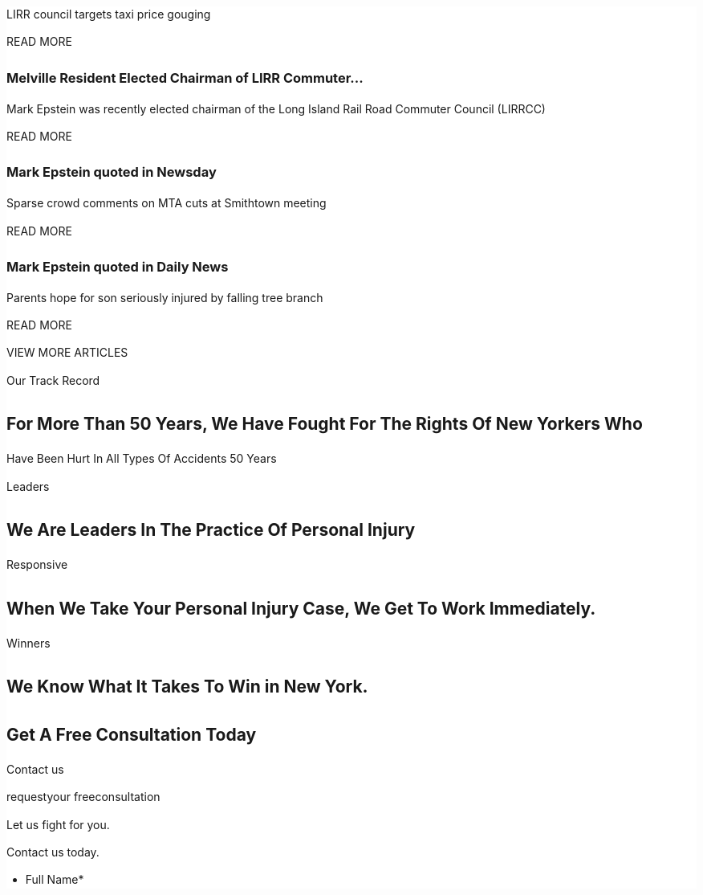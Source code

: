 LIRR council targets taxi price gouging

READ MORE

### Melville Resident Elected Chairman of LIRR Commuter...

Mark Epstein was recently elected chairman of the Long Island Rail Road
Commuter Council (LIRRCC)

READ MORE

### Mark Epstein quoted in Newsday

Sparse crowd comments on MTA cuts at Smithtown meeting  

READ MORE

### Mark Epstein quoted in Daily News

Parents hope for son seriously injured by falling tree branch

READ MORE

VIEW MORE ARTICLES

Our Track Record

## For More Than 50 Years, We Have  Fought For The Rights Of New Yorkers Who
Have Been Hurt In All Types Of Accidents 50 Years

Leaders

## We Are Leaders In The Practice Of Personal Injury

Responsive

## When We Take Your Personal Injury Case, We Get To Work Immediately.

Winners

## We Know What It Takes To Win in New York.

## Get A Free Consultation Today

Contact us

requestyour freeconsultation

Let us fight for you.

Contact us today.

  * Full Name*
